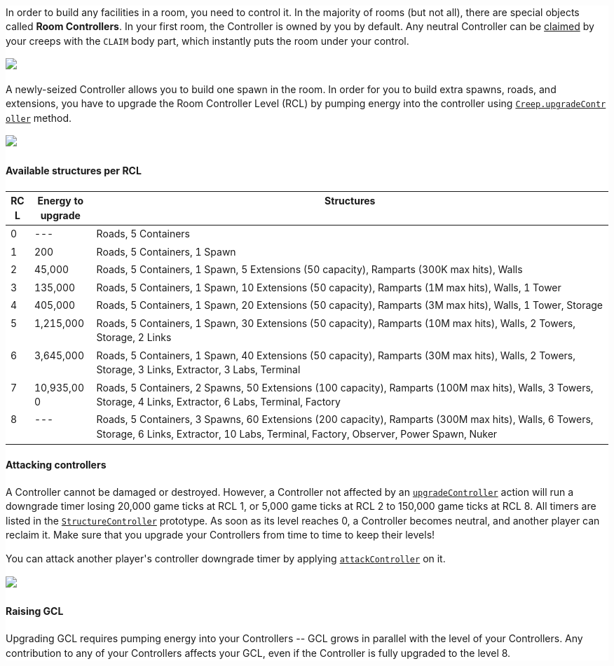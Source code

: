 In order to build any facilities in a room, you need to control it. In the majority of rooms (but not all), there are special objects called **Room Controllers**. In your first room, the Controller is owned by you by default. Any neutral Controller can be [claimed](https://docs.screeps.com/api/#Creep.claimController) by your creeps with the `CLAIM` body part, which instantly puts the room under your control.

![](https://docs.screeps.com/img/c1.png)

A newly-seized Controller allows you to build one spawn in the room. In order for you to build extra spawns, roads, and extensions, you have to upgrade the Room Controller Level (RCL) by pumping energy into the controller using [`Creep.upgradeController`](https://docs.screeps.com/api/#Creep.upgradeController) method.

![](https://docs.screeps.com/img/c2.png)

#### Available structures per RCL

| RCL | Energy to upgrade | Structures |
| --- |  --- |  --- |
| 0 | --- | Roads, 5 Containers |
| 1 | 200 | Roads, 5 Containers, 1 Spawn |
| 2 | 45,000 | Roads, 5 Containers, 1 Spawn, 5 Extensions (50 capacity), Ramparts (300K max hits), Walls |
| 3 | 135,000 | Roads, 5 Containers, 1 Spawn, 10 Extensions (50 capacity), Ramparts (1M max hits), Walls, 1 Tower |
| 4 | 405,000 | Roads, 5 Containers, 1 Spawn, 20 Extensions (50 capacity), Ramparts (3M max hits), Walls, 1 Tower, Storage |
| 5 | 1,215,000 | Roads, 5 Containers, 1 Spawn, 30 Extensions (50 capacity), Ramparts (10M max hits), Walls, 2 Towers, Storage, 2 Links |
| 6 | 3,645,000 | Roads, 5 Containers, 1 Spawn, 40 Extensions (50 capacity), Ramparts (30M max hits), Walls, 2 Towers, Storage, 3 Links, Extractor, 3 Labs, Terminal |
| 7 | 10,935,000 | Roads, 5 Containers, 2 Spawns, 50 Extensions (100 capacity), Ramparts (100M max hits), Walls, 3 Towers, Storage, 4 Links, Extractor, 6 Labs, Terminal, Factory |
| 8 | --- | Roads, 5 Containers, 3 Spawns, 60 Extensions (200 capacity), Ramparts (300M max hits), Walls, 6 Towers, Storage, 6 Links, Extractor, 10 Labs, Terminal, Factory, Observer, Power Spawn, Nuker |

#### Attacking controllers

A Controller cannot be damaged or destroyed. However, a Controller not affected by an [`upgradeController`](https://docs.screeps.com/api/#Creep.upgradeController) action will run a downgrade timer losing 20,000 game ticks at RCL 1, or 5,000 game ticks at RCL 2 to 150,000 game ticks at RCL 8. All timers are listed in the [`StructureController`](https://docs.screeps.com/api/#StructureController) prototype. As soon as its level reaches 0, a Controller becomes neutral, and another player can reclaim it. Make sure that you upgrade your Controllers from time to time to keep their levels!

You can attack another player's controller downgrade timer by applying [`attackController`](https://docs.screeps.com/api/#Creep.attackController) on it.

![](https://docs.screeps.com/img/controllerDowngrade.png)

#### Raising GCL

Upgrading GCL requires pumping energy into your Controllers -- GCL grows in parallel with the level of your Controllers. Any contribution to any of your Controllers affects your GCL, even if the Controller is fully upgraded to the level 8.
